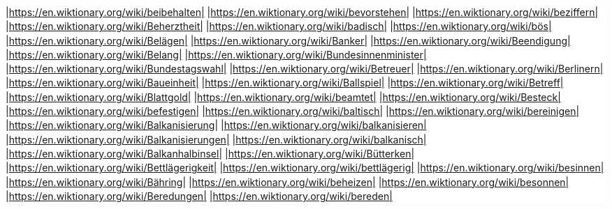 |https://en.wiktionary.org/wiki/beibehalten|
|https://en.wiktionary.org/wiki/bevorstehen|
|https://en.wiktionary.org/wiki/beziffern|
|https://en.wiktionary.org/wiki/Beherztheit|
|https://en.wiktionary.org/wiki/badisch|
|https://en.wiktionary.org/wiki/bös|
|https://en.wiktionary.org/wiki/Belägen|
|https://en.wiktionary.org/wiki/Banker|
|https://en.wiktionary.org/wiki/Beendigung|
|https://en.wiktionary.org/wiki/Belang|
|https://en.wiktionary.org/wiki/Bundesinnenminister|
|https://en.wiktionary.org/wiki/Bundestagswahl|
|https://en.wiktionary.org/wiki/Betreuer|
|https://en.wiktionary.org/wiki/Berlinern|
|https://en.wiktionary.org/wiki/Baueinheit|
|https://en.wiktionary.org/wiki/Ballspiel|
|https://en.wiktionary.org/wiki/Betreff|
|https://en.wiktionary.org/wiki/Blattgold|
|https://en.wiktionary.org/wiki/beamtet|
|https://en.wiktionary.org/wiki/Besteck|
|https://en.wiktionary.org/wiki/befestigen|
|https://en.wiktionary.org/wiki/baltisch|
|https://en.wiktionary.org/wiki/bereinigen|
|https://en.wiktionary.org/wiki/Balkanisierung|
|https://en.wiktionary.org/wiki/balkanisieren|
|https://en.wiktionary.org/wiki/Balkanisierungen|
|https://en.wiktionary.org/wiki/balkanisch|
|https://en.wiktionary.org/wiki/Balkanhalbinsel|
|https://en.wiktionary.org/wiki/Bütterken|
|https://en.wiktionary.org/wiki/Bettlägerigkeit|
|https://en.wiktionary.org/wiki/bettlägerig|
|https://en.wiktionary.org/wiki/besinnen|
|https://en.wiktionary.org/wiki/Bähring|
|https://en.wiktionary.org/wiki/beheizen|
|https://en.wiktionary.org/wiki/besonnen|
|https://en.wiktionary.org/wiki/Beredungen|
|https://en.wiktionary.org/wiki/bereden|